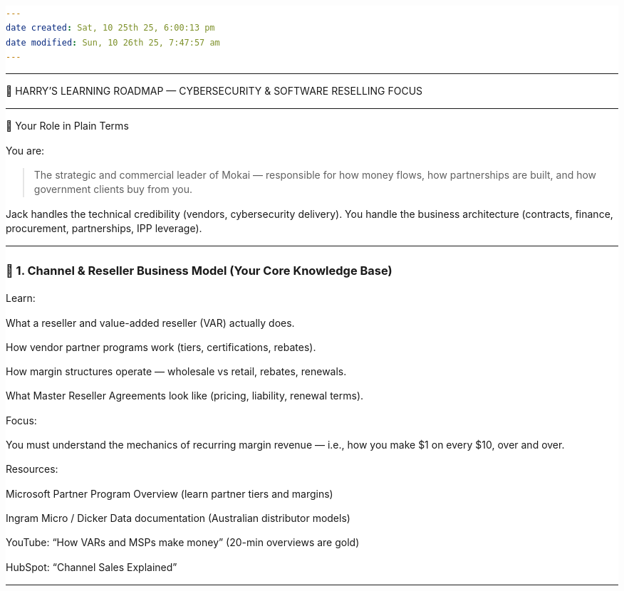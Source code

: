 ```yaml
---
date created: Sat, 10 25th 25, 6:00:13 pm
date modified: Sun, 10 26th 25, 7:47:57 am
---
```



---

🧠 HARRY’S LEARNING ROADMAP — CYBERSECURITY & SOFTWARE RESELLING FOCUS


---

🎯 Your Role in Plain Terms

You are:

> The strategic and commercial leader of Mokai — responsible for how money flows, how partnerships are built, and how government clients buy from you.



Jack handles the technical credibility (vendors, cybersecurity delivery).
You handle the business architecture (contracts, finance, procurement, partnerships, IPP leverage).


---

### 🧱 1. Channel & Reseller Business Model (Your Core Knowledge Base)

Learn:

What a reseller and value-added reseller (VAR) actually does.

How vendor partner programs work (tiers, certifications, rebates).

How margin structures operate — wholesale vs retail, rebates, renewals.

What Master Reseller Agreements look like (pricing, liability, renewal terms).


Focus:

You must understand the mechanics of recurring margin revenue — i.e., how you make $1 on every $10, over and over.

Resources:

Microsoft Partner Program Overview (learn partner tiers and margins)

Ingram Micro / Dicker Data documentation (Australian distributor models)

YouTube: “How VARs and MSPs make money” (20-min overviews are gold)

HubSpot: “Channel Sales Explained”



---
